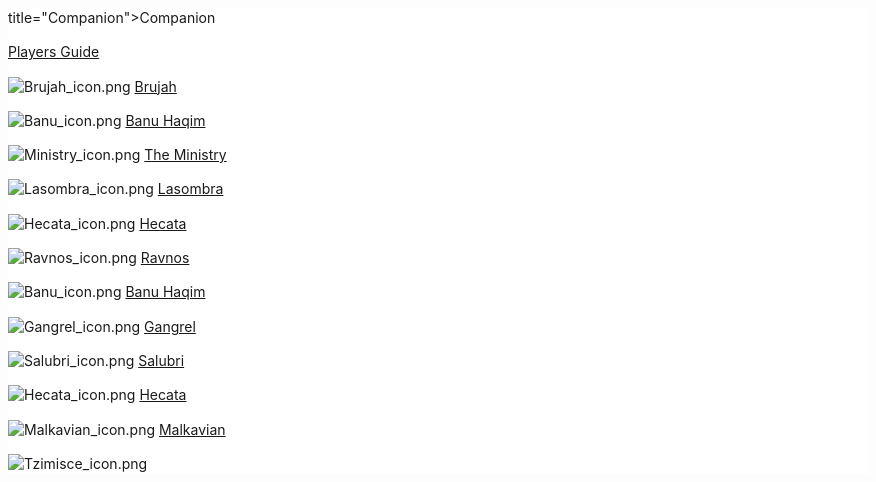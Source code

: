 title="Companion">Companion</a></p></th>
<th><p><a href="Vampire:_The_Masquerade_Players_Guide" class="wikilink"
title="Players Guide">Players Guide</a></p></th>
</tr>
</thead>
<tbody>
<tr>
<td style="white-space: nowrap;"><p><img src="Brujah_icon.png"
title="Brujah_icon.png" alt="Brujah_icon.png" /> <a href="Brujah"
class="wikilink" title="Brujah">Brujah</a></p></td>
<td style="white-space: nowrap;"><p><img src="Banu_icon.png"
title="Banu_icon.png" alt="Banu_icon.png" /> <a href="Banu_Haqim"
class="wikilink" title="Banu Haqim">Banu Haqim</a></p></td>
<td style="white-space: nowrap;"><p><img src="Ministry_icon.png"
title="Ministry_icon.png" alt="Ministry_icon.png" /> <a
href="The_Ministry" class="wikilink" title="The Ministry">The
Ministry</a></p></td>
<td style="white-space: nowrap;"><p><img src="Lasombra_icon.png"
title="Lasombra_icon.png" alt="Lasombra_icon.png" /> <a href="Lasombra"
class="wikilink" title="Lasombra">Lasombra</a></p></td>
<td style="white-space: nowrap;"><p><img src="Hecata_icon.png"
title="Hecata_icon.png" alt="Hecata_icon.png" /> <a href="Hecata"
class="wikilink" title="Hecata">Hecata</a></p></td>
<td style="white-space: nowrap;"><p><img src="Ravnos_icon.png"
title="Ravnos_icon.png" alt="Ravnos_icon.png" /> <a href="Ravnos"
class="wikilink" title="Ravnos">Ravnos</a></p></td>
<td><p><img src="Banu_icon.png" title="Banu_icon.png"
alt="Banu_icon.png" /> <a href="Banu_Haqim" class="wikilink"
title="Banu Haqim">Banu Haqim</a></p></td>
</tr>
<tr>
<td style="white-space: nowrap;"><p><img src="Gangrel_icon.png"
title="Gangrel_icon.png" alt="Gangrel_icon.png" /> <a href="Gangrel"
class="wikilink" title="Gangrel">Gangrel</a></p></td>
<td></td>
<td></td>
<td></td>
<td></td>
<td style="white-space: nowrap;"><p><img src="Salubri_icon.png"
title="Salubri_icon.png" alt="Salubri_icon.png" /> <a href="Salubri"
class="wikilink" title="Salubri">Salubri</a></p></td>
<td><p><img src="Hecata_icon.png" title="Hecata_icon.png"
alt="Hecata_icon.png" /> <a href="Hecata" class="wikilink"
title="Hecata">Hecata</a></p></td>
</tr>
<tr>
<td style="white-space: nowrap;"><p><img src="Malkavian_icon.png"
title="Malkavian_icon.png" alt="Malkavian_icon.png" /> <a
href="Malkavian" class="wikilink"
title="Malkavian">Malkavian</a></p></td>
<td></td>
<td></td>
<td></td>
<td></td>
<td style="white-space: nowrap;"><p><img src="Tzimisce_icon.png"
title="Tzimisce_icon.png" alt="Tzimisce_icon.png" /> <a href="Tzimisce"